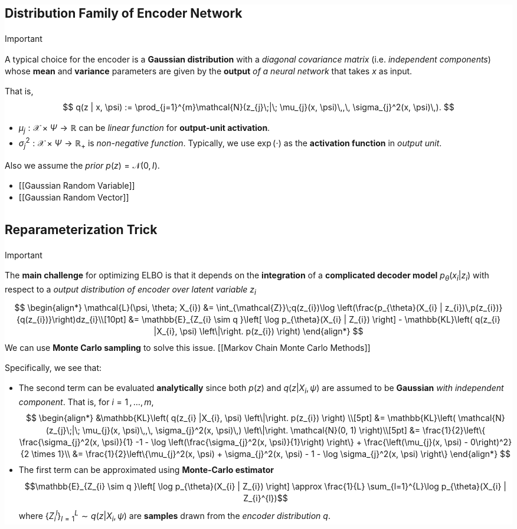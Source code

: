 ## Distribution Family of Encoder Network

>[!important] 
>A typical choice for the encoder is a **Gaussian distribution** with a *diagonal covariance matrix* (i.e. *independent components*) whose **mean** and **variance** parameters are given by the **output** *of a neural network* that takes $x$ as input. 
>
>That is, 
>$$
>q(z | x, \psi) := \prod_{j=1}^{m}\mathcal{N}(z_{j}\;|\; \mu_{j}(x, \psi)\,,\, \sigma_{j}^2(x, \psi)\,).
>$$
>- $\mu_{j}: \mathcal{X} \times \Psi \to \mathbb{R}$ can be *linear function* for **output-unit activation**.
>- $\sigma_{j}^2: \mathcal{X} \times \Psi \to \mathbb{R}_{+}$ is *non-negative function*. Typically, we use $\exp(\cdot)$ as the **activation function** in *output unit*.
>  
>Also we assume the *prior* $p(z) = \mathcal{N}(0, I)$.

- [[Gaussian Random Variable]]
- [[Gaussian Random Vector]]

## Reparameterization Trick


>[!important]
>The **main challenge** for optimizing ELBO is that it depends on the **integration** of a **complicated decoder model**  $p_{\theta}(x_{i} | z_{i})$ with respect to a *output distribution of encoder over latent variable $z_{i}$*
>$$
>\begin{align*}
>\mathcal{L}(\psi, \theta; X_{i}) &= \int_{\mathcal{Z}}\;q(z_{i})\log \left(\frac{p_{\theta}(X_{i} | z_{i})\,p(z_{i})}{q(z_{i})}\right)dz_{i}\\[10pt]
>&= \mathbb{E}_{Z_{i} \sim q }\left[  \log p_{\theta}(X_{i} | Z_{i}) \right] - \mathbb{KL}\left( q(z_{i} |X_{i}, \psi) \left\|\right. p(z_{i})  \right)
>\end{align*}
>$$
>We can use **Monte Carlo sampling** to solve this issue. [[Markov Chain Monte Carlo Methods]]
>
>Specifically, we see that: 
>- The second term can be evaluated **analytically** since both $p(z)$ and $q(z|X_{i}, \psi)$ are assumed to be **Gaussian** *with independent component*. That is, for $i =1 \,{,}\ldots{,}\,m$,
> $$
>  \begin{align*}
>&\mathbb{KL}\left( q(z_{i} |X_{i}, \psi) \left\|\right. p(z_{i})  \right) \\[5pt]
>&= \mathbb{KL}\left( \mathcal{N}(z_{j}\;|\; \mu_{j}(x, \psi)\,,\, \sigma_{j}^2(x, \psi)\,) \left\|\right. \mathcal{N}(0, 1)  \right)\\[5pt]
>&= \frac{1}{2}\left\{  \frac{\sigma_{j}^2(x, \psi)}{1} -1  - \log \left(\frac{\sigma_{j}^2(x, \psi)}{1}\right) \right\} + \frac{\left(\mu_{j}(x, \psi) - 0\right)^2}{2 \times 1}\\
>&= \frac{1}{2}\left\{\mu_{j}^2(x, \psi) + \sigma_{j}^2(x, \psi) - 1 - \log \sigma_{j}^2(x, \psi)  \right\} 
>\end{align*}
>$$
>- The first term can be approximated using **Monte-Carlo estimator** $$\mathbb{E}_{Z_{i} \sim q }\left[  \log p_{\theta}(X_{i} | Z_{i}) \right] \approx \frac{1}{L} \sum_{l=1}^{L}\log p_{\theta}(X_{i} | Z_{i}^{l})$$ where $\{ Z_{i}^{l} \}_{l=1}^{L} \sim q(z|X_{i}, \psi)$ are **samples** drawn from the *encoder distribution* $q.$
>  
